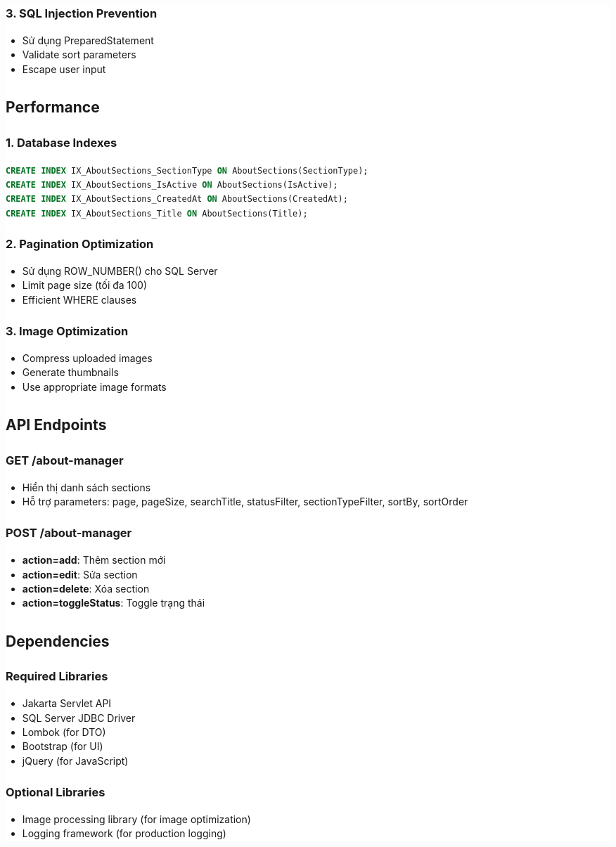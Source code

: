 ### 3. SQL Injection Prevention
- Sử dụng PreparedStatement
- Validate sort parameters
- Escape user input

## Performance

### 1. Database Indexes
```sql
CREATE INDEX IX_AboutSections_SectionType ON AboutSections(SectionType);
CREATE INDEX IX_AboutSections_IsActive ON AboutSections(IsActive);
CREATE INDEX IX_AboutSections_CreatedAt ON AboutSections(CreatedAt);
CREATE INDEX IX_AboutSections_Title ON AboutSections(Title);
```

### 2. Pagination Optimization
- Sử dụng ROW_NUMBER() cho SQL Server
- Limit page size (tối đa 100)
- Efficient WHERE clauses

### 3. Image Optimization
- Compress uploaded images
- Generate thumbnails
- Use appropriate image formats

## API Endpoints

### GET /about-manager
- Hiển thị danh sách sections
- Hỗ trợ parameters: page, pageSize, searchTitle, statusFilter, sectionTypeFilter, sortBy, sortOrder

### POST /about-manager
- **action=add**: Thêm section mới
- **action=edit**: Sửa section
- **action=delete**: Xóa section
- **action=toggleStatus**: Toggle trạng thái

## Dependencies

### Required Libraries
- Jakarta Servlet API
- SQL Server JDBC Driver
- Lombok (for DTO)
- Bootstrap (for UI)
- jQuery (for JavaScript)

### Optional Libraries
- Image processing library (for image optimization)
- Logging framework (for production logging)
